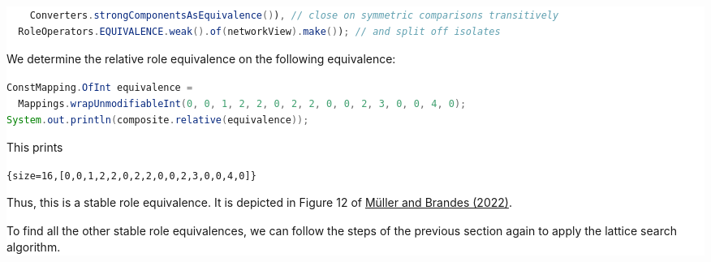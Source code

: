 ```java
    Converters.strongComponentsAsEquivalence()), // close on symmetric comparisons transitively
  RoleOperators.EQUIVALENCE.weak().of(networkView).make()); // and split off isolates
```

We determine the relative role equivalence on the following equivalence:
```java
ConstMapping.OfInt equivalence =
  Mappings.wrapUnmodifiableInt(0, 0, 1, 2, 2, 0, 2, 2, 0, 0, 2, 3, 0, 0, 4, 0);
System.out.println(composite.relative(equivalence));
```

This prints

```
{size=16,[0,0,1,2,2,0,2,2,0,0,2,3,0,0,4,0]}
```
Thus, this is a stable role equivalence. It is depicted in Figure 12 of [Müller and Brandes (2022)](https://doi.org/10.1016/j.socnet.2021.02.001).

To find all the other stable role equivalences, we can follow the steps of the previous section again to apply the lattice search algorithm.